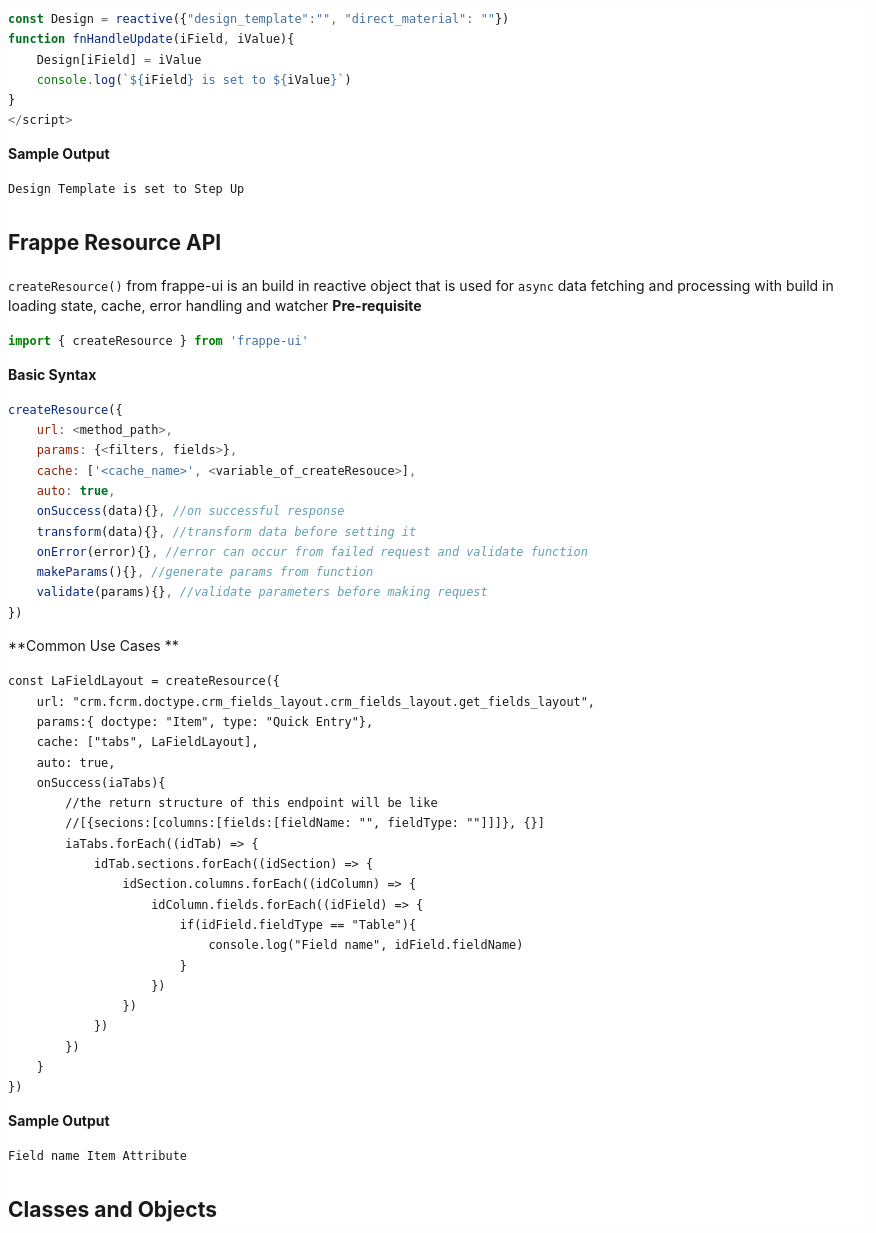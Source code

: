 ```javascript
const Design = reactive({"design_template":"", "direct_material": ""})
function fnHandleUpdate(iField, iValue){
	Design[iField] = iValue
	console.log(`${iField} is set to ${iValue}`)
}
</script>
```
**Sample Output**
```
Design Template is set to Step Up
```

##  Frappe Resource API
`createResource()` from frappe-ui is an build in reactive object that is used for `async` data fetching and processing with build in loading state, cache, error handling and watcher
**Pre-requisite**
```javascript
import { createResource } from 'frappe-ui'
```
 **Basic Syntax**
```javascript
createResource({
	url: <method_path>,
	params: {<filters, fields>},
	cache: ['<cache_name>', <variable_of_createResouce>],
	auto: true,
	onSuccess(data){}, //on successful response
	transform(data){}, //transform data before setting it
	onError(error){}, //error can occur from failed request and validate function
	makeParams(){}, //generate params from function
	validate(params){}, //validate parameters before making request
})
```
**Common Use Cases **
```
const LaFieldLayout = createResource({
	url: "crm.fcrm.doctype.crm_fields_layout.crm_fields_layout.get_fields_layout",
	params:{ doctype: "Item", type: "Quick Entry"},
	cache: ["tabs", LaFieldLayout],
	auto: true,
	onSuccess(iaTabs){
		//the return structure of this endpoint will be like
		//[{secions:[columns:[fields:[fieldName: "", fieldType: ""]]]}, {}]
		iaTabs.forEach((idTab) => {
			idTab.sections.forEach((idSection) => {
				idSection.columns.forEach((idColumn) => {
					idColumn.fields.forEach((idField) => {
						if(idField.fieldType == "Table"){
							console.log("Field name", idField.fieldName)
						}
					})
				})
			})
		})
	}
})
```
**Sample Output**
```
Field name Item Attribute
```
## Classes and Objects
